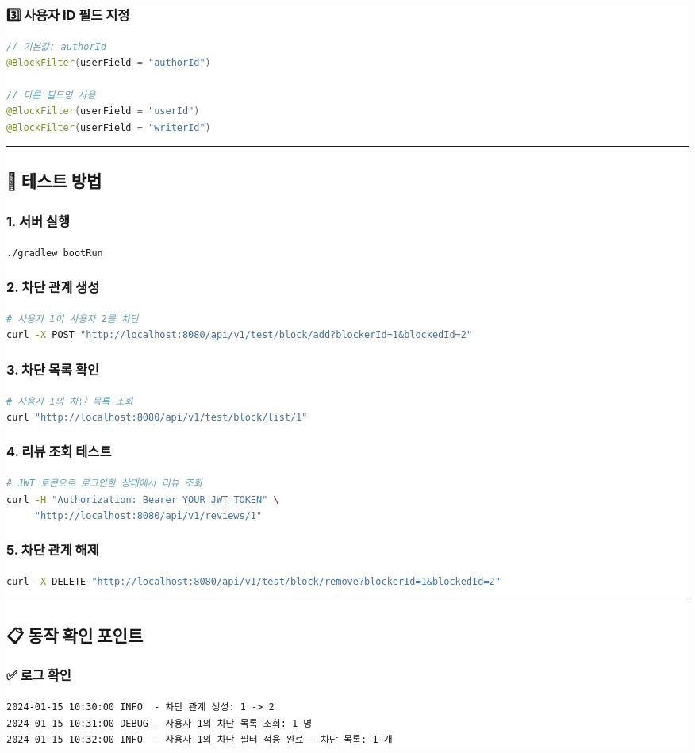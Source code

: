 ### 3️⃣ 사용자 ID 필드 지정
```java
// 기본값: authorId
@BlockFilter(userField = "authorId")

// 다른 필드명 사용
@BlockFilter(userField = "userId")
@BlockFilter(userField = "writerId")
```

---

## 🧪 테스트 방법

### 1. 서버 실행
```bash
./gradlew bootRun
```

### 2. 차단 관계 생성
```bash
# 사용자 1이 사용자 2를 차단
curl -X POST "http://localhost:8080/api/v1/test/block/add?blockerId=1&blockedId=2"
```

### 3. 차단 목록 확인
```bash
# 사용자 1의 차단 목록 조회
curl "http://localhost:8080/api/v1/test/block/list/1"
```

### 4. 리뷰 조회 테스트
```bash
# JWT 토큰으로 로그인한 상태에서 리뷰 조회
curl -H "Authorization: Bearer YOUR_JWT_TOKEN" \
     "http://localhost:8080/api/v1/reviews/1"
```

### 5. 차단 관계 해제
```bash
curl -X DELETE "http://localhost:8080/api/v1/test/block/remove?blockerId=1&blockedId=2"
```

---

## 📋 동작 확인 포인트

### ✅ 로그 확인
```
2024-01-15 10:30:00 INFO  - 차단 관계 생성: 1 -> 2
2024-01-15 10:31:00 DEBUG - 사용자 1의 차단 목록 조회: 1 명
2024-01-15 10:32:00 INFO  - 사용자 1의 차단 필터 적용 완료 - 차단 목록: 1 개
```
